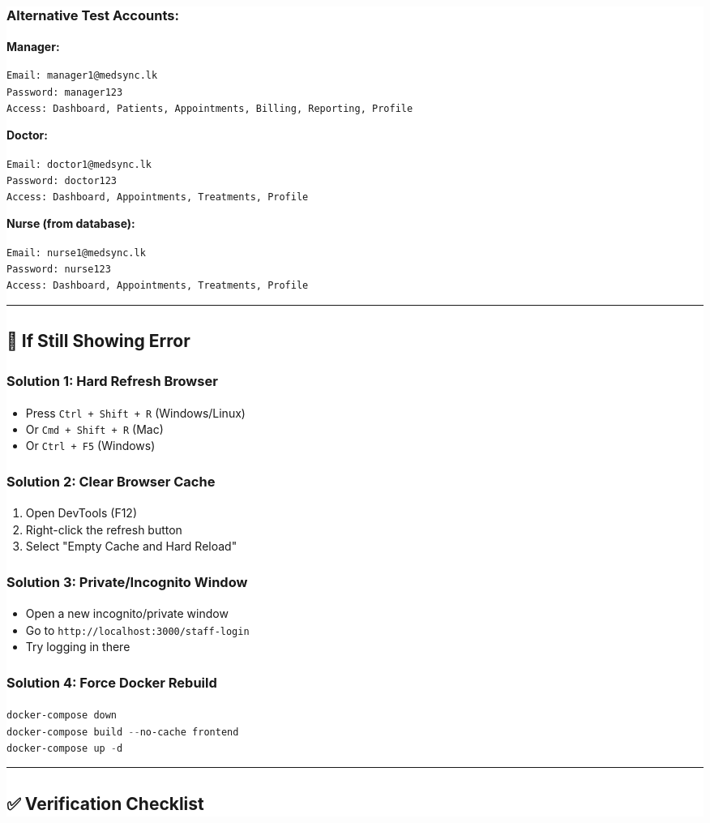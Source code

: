 ### **Alternative Test Accounts:**

**Manager:**
```
Email: manager1@medsync.lk
Password: manager123
Access: Dashboard, Patients, Appointments, Billing, Reporting, Profile
```

**Doctor:**
```
Email: doctor1@medsync.lk
Password: doctor123
Access: Dashboard, Appointments, Treatments, Profile
```

**Nurse (from database):**
```
Email: nurse1@medsync.lk
Password: nurse123
Access: Dashboard, Appointments, Treatments, Profile
```

---

## 🚨 **If Still Showing Error**

### **Solution 1: Hard Refresh Browser**
- Press `Ctrl + Shift + R` (Windows/Linux)
- Or `Cmd + Shift + R` (Mac)
- Or `Ctrl + F5` (Windows)

### **Solution 2: Clear Browser Cache**
1. Open DevTools (F12)
2. Right-click the refresh button
3. Select "Empty Cache and Hard Reload"

### **Solution 3: Private/Incognito Window**
- Open a new incognito/private window
- Go to `http://localhost:3000/staff-login`
- Try logging in there

### **Solution 4: Force Docker Rebuild**
```powershell
docker-compose down
docker-compose build --no-cache frontend
docker-compose up -d
```

---

## ✅ **Verification Checklist**
